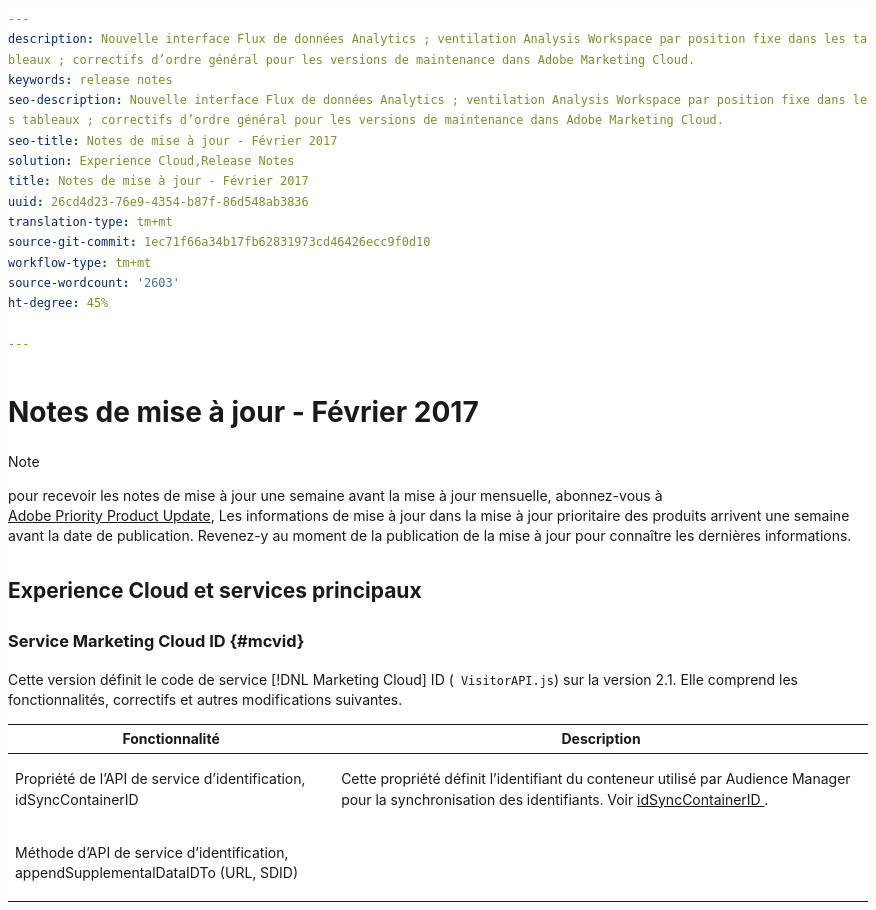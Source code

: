 ```yaml
---
description: Nouvelle interface Flux de données Analytics ; ventilation Analysis Workspace par position fixe dans les tableaux ; correctifs d’ordre général pour les versions de maintenance dans Adobe Marketing Cloud.
keywords: release notes
seo-description: Nouvelle interface Flux de données Analytics ; ventilation Analysis Workspace par position fixe dans les tableaux ; correctifs d’ordre général pour les versions de maintenance dans Adobe Marketing Cloud.
seo-title: Notes de mise à jour - Février 2017
solution: Experience Cloud,Release Notes
title: Notes de mise à jour - Février 2017
uuid: 26cd4d23-76e9-4354-b87f-86d548ab3836
translation-type: tm+mt
source-git-commit: 1ec71f66a34b17fb62831973cd46426ecc9f0d10
workflow-type: tm+mt
source-wordcount: '2603'
ht-degree: 45%

---
```



# Notes de mise à jour - Février 2017

>[!NOTE]
>
>pour recevoir les notes de mise à jour une semaine avant la mise à jour mensuelle, abonnez-vous à [Adobe Priority Product Update](https://www.adobe.com/subscription/priority-product-update.html), Les informations de mise à jour dans la mise à jour prioritaire des produits arrivent une semaine avant la date de publication. Revenez-y au moment de la publication de la mise à jour pour connaître les dernières informations.

## Experience Cloud et services principaux

### Service Marketing Cloud ID {#mcvid}

Cette version définit le code de service [!DNL  Marketing Cloud] ID (` VisitorAPI.js`) sur la version 2.1. Elle comprend les fonctionnalités, correctifs et autres modifications suivantes.

<table id="table_1F7E1CF091604D22B1D9F3F1AE4DB2D7"> 
 <thead> 
  <tr> 
   <th colname="col1" class="entry"> Fonctionnalité </th> 
   <th colname="col2" class="entry"> Description </th> 
  </tr> 
 </thead>
 <tbody> 
  <tr> 
   <td colname="col1"> <p> Propriété de l’API de service d’identification, <span class="codeph">idSyncContainerID   </span></p> </td> 
   <td colname="col2"> <p>Cette propriété définit l’identifiant du conteneur utilisé par <span class="keyword">Audience Manager</span> pour la synchronisation des identifiants. Voir <a href="https://docs.adobe.com/content/help/en/id-service/using/home.html/mcvid-idsyncontainerid.html" format="https" scope="external">idSyncContainerID </a>. </p> </td> 
  </tr> 
  <tr> 
   <td colname="col1"> <p>Méthode d’API de service d’identification, <span class="codeph">appendSupplementalDataIDTo (<span class="varname">URL</span>, <span class="varname">SDID</span>)   </span></p> </td> 